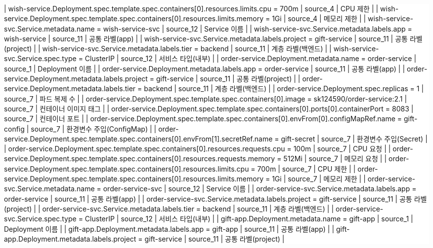 | wish-service.Deployment.spec.template.spec.containers\[0].resources.limits.cpu = 700m                                                                            | source\_4  | CPU 제한                      |
| wish-service.Deployment.spec.template.spec.containers\[0].resources.limits.memory = 1Gi                                                                          | source\_4  | 메모리 제한                      |
| wish-service-svc.Service.metadata.name = wish-service-svc                                                                                                        | source\_12 | Service 이름                  |
| wish-service-svc.Service.metadata.labels.app = wish-service                                                                                                      | source\_11 | 공통 라벨(app)                  |
| wish-service-svc.Service.metadata.labels.project = gift-service                                                                                                  | source\_11 | 공통 라벨(project)              |
| wish-service-svc.Service.metadata.labels.tier = backend                                                                                                          | source\_11 | 계층 라벨(백엔드)                  |
| wish-service-svc.Service.spec.type = ClusterIP                                                                                                                   | source\_12 | 서비스 타입(내부)                  |
| order-service.Deployment.metadata.name = order-service                                                                                                           | source\_1  | Deployment 이름               |
| order-service.Deployment.metadata.labels.app = order-service                                                                                                     | source\_11 | 공통 라벨(app)                  |
| order-service.Deployment.metadata.labels.project = gift-service                                                                                                  | source\_11 | 공통 라벨(project)              |
| order-service.Deployment.metadata.labels.tier = backend                                                                                                          | source\_11 | 계층 라벨(백엔드)                  |
| order-service.Deployment.spec.replicas = 1                                                                                                                       | source\_7  | 파드 복제 수                     |
| order-service.Deployment.spec.template.spec.containers\[0].image = sk124590/order-service:2.1                                                                    | source\_7  | 컨테이너 이미지 태그                 |
| order-service.Deployment.spec.template.spec.containers\[0].ports\[0].containerPort = 8083                                                                        | source\_7  | 컨테이너 포트                     |
| order-service.Deployment.spec.template.spec.containers\[0].envFrom\[0].configMapRef.name = gift-config                                                           | source\_7  | 환경변수 주입(ConfigMap)          |
| order-service.Deployment.spec.template.spec.containers\[0].envFrom\[1].secretRef.name = gift-secret                                                              | source\_7  | 환경변수 주입(Secret)             |
| order-service.Deployment.spec.template.spec.containers\[0].resources.requests.cpu = 100m                                                                         | source\_7  | CPU 요청                      |
| order-service.Deployment.spec.template.spec.containers\[0].resources.requests.memory = 512Mi                                                                     | source\_7  | 메모리 요청                      |
| order-service.Deployment.spec.template.spec.containers\[0].resources.limits.cpu = 700m                                                                           | source\_7  | CPU 제한                      |
| order-service.Deployment.spec.template.spec.containers\[0].resources.limits.memory = 1Gi                                                                         | source\_7  | 메모리 제한                      |
| order-service-svc.Service.metadata.name = order-service-svc                                                                                                      | source\_12 | Service 이름                  |
| order-service-svc.Service.metadata.labels.app = order-service                                                                                                    | source\_11 | 공통 라벨(app)                  |
| order-service-svc.Service.metadata.labels.project = gift-service                                                                                                 | source\_11 | 공통 라벨(project)              |
| order-service-svc.Service.metadata.labels.tier = backend                                                                                                         | source\_11 | 계층 라벨(백엔드)                  |
| order-service-svc.Service.spec.type = ClusterIP                                                                                                                  | source\_12 | 서비스 타입(내부)                  |
| gift-app.Deployment.metadata.name = gift-app                                                                                                                     | source\_1  | Deployment 이름               |
| gift-app.Deployment.metadata.labels.app = gift-app                                                                                                               | source\_11 | 공통 라벨(app)                  |
| gift-app.Deployment.metadata.labels.project = gift-service                                                                                                       | source\_11 | 공통 라벨(project)              |